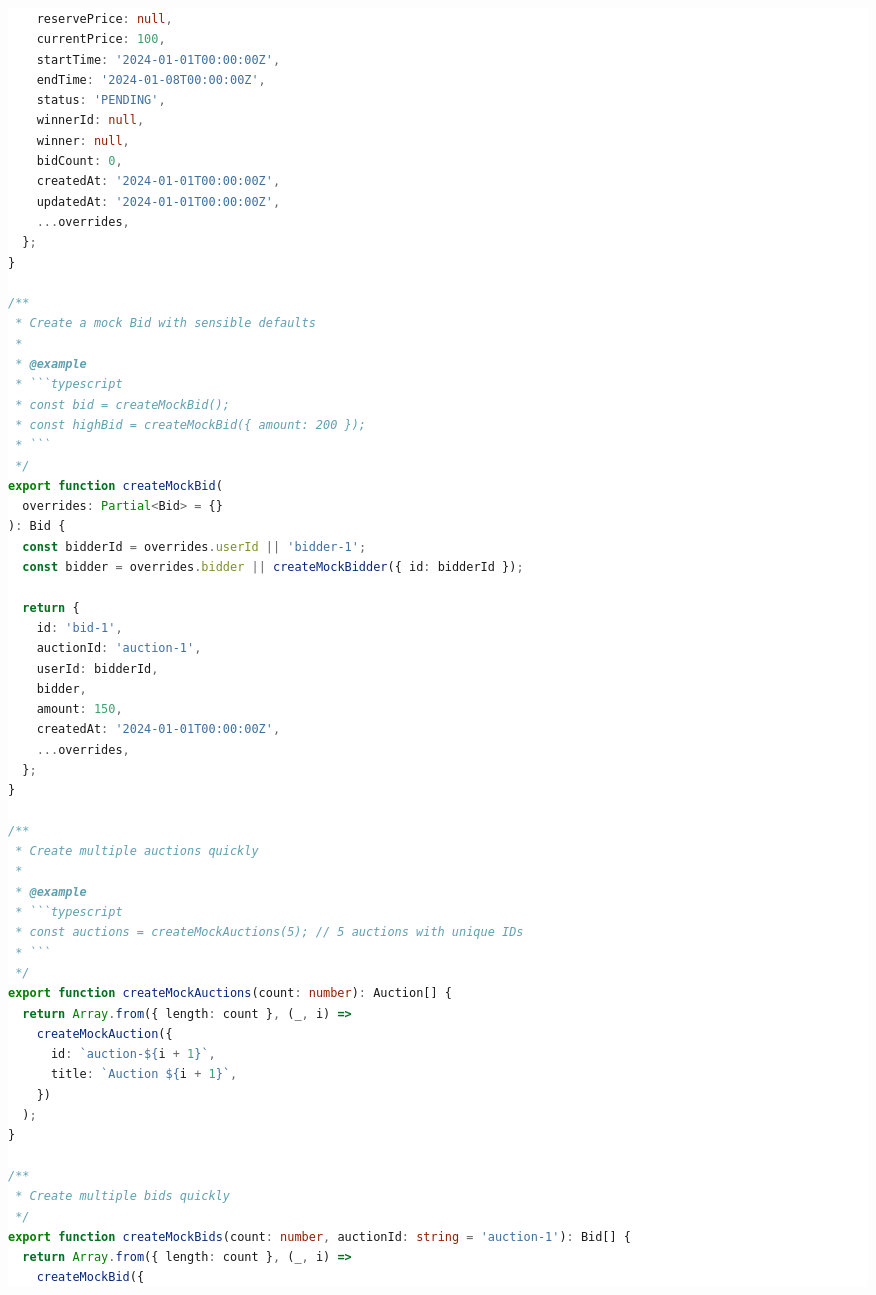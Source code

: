 ```typescript
    reservePrice: null,
    currentPrice: 100,
    startTime: '2024-01-01T00:00:00Z',
    endTime: '2024-01-08T00:00:00Z',
    status: 'PENDING',
    winnerId: null,
    winner: null,
    bidCount: 0,
    createdAt: '2024-01-01T00:00:00Z',
    updatedAt: '2024-01-01T00:00:00Z',
    ...overrides,
  };
}

/**
 * Create a mock Bid with sensible defaults
 * 
 * @example
 * ```typescript
 * const bid = createMockBid();
 * const highBid = createMockBid({ amount: 200 });
 * ```
 */
export function createMockBid(
  overrides: Partial<Bid> = {}
): Bid {
  const bidderId = overrides.userId || 'bidder-1';
  const bidder = overrides.bidder || createMockBidder({ id: bidderId });

  return {
    id: 'bid-1',
    auctionId: 'auction-1',
    userId: bidderId,
    bidder,
    amount: 150,
    createdAt: '2024-01-01T00:00:00Z',
    ...overrides,
  };
}

/**
 * Create multiple auctions quickly
 * 
 * @example
 * ```typescript
 * const auctions = createMockAuctions(5); // 5 auctions with unique IDs
 * ```
 */
export function createMockAuctions(count: number): Auction[] {
  return Array.from({ length: count }, (_, i) =>
    createMockAuction({
      id: `auction-${i + 1}`,
      title: `Auction ${i + 1}`,
    })
  );
}

/**
 * Create multiple bids quickly
 */
export function createMockBids(count: number, auctionId: string = 'auction-1'): Bid[] {
  return Array.from({ length: count }, (_, i) =>
    createMockBid({
```
